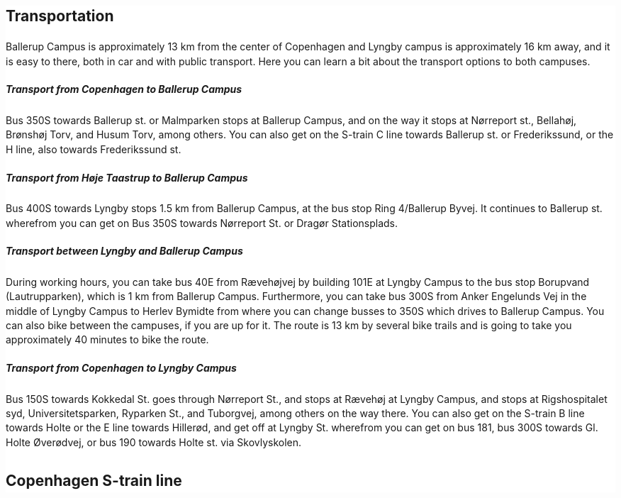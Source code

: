 ## Transportation

Ballerup Campus is approximately 13 km from the center of Copenhagen and Lyngby campus is approximately 16 km away, and it is easy to there, both in car and with public transport. Here you can learn a bit about the transport options to both campuses.

##### Transport from Copenhagen to Ballerup Campus
Bus 350S towards Ballerup st. or Malmparken stops at Ballerup Campus, and on the way it stops at Nørreport st., Bellahøj, Brønshøj Torv, and Husum Torv, among others. You can also get on the S-train C line towards Ballerup st. or Frederikssund, or the H line, also towards Frederikssund st.

##### Transport from Høje Taastrup to Ballerup Campus
Bus 400S towards Lyngby stops 1.5 km from Ballerup Campus, at the bus stop Ring 4/Ballerup Byvej. It continues to Ballerup st. wherefrom you can get on Bus 350S towards Nørreport St. or Dragør Stationsplads.

##### Transport between Lyngby and Ballerup Campus
During working hours, you can take bus 40E from Rævehøjvej by building 101E at Lyngby Campus to the bus stop Borupvand (Lautrupparken), which is 1 km from Ballerup Campus. Furthermore, you can take bus 300S from Anker Engelunds Vej in the middle of Lyngby Campus to Herlev Bymidte from where you can change busses to 350S which drives to Ballerup Campus. You can also bike between the campuses, if you are up for it. The route is 13 km by several bike trails and is going to take you approximately 40 minutes to bike the route.

##### Transport from Copenhagen to Lyngby Campus

Bus 150S towards Kokkedal St. goes through Nørreport St., and stops at Rævehøj at Lyngby Campus, and stops at Rigshospitalet syd, Universitetsparken, Ryparken St., and Tuborgvej, among others on the way there. You can also get on the S-train B line towards Holte or the E line towards Hillerød, and get off at Lyngby St. wherefrom you can get on bus 181, bus 300S towards Gl. Holte Øverødvej, or bus 190 towards Holte st. via Skovlyskolen.

## Copenhagen S-train line
